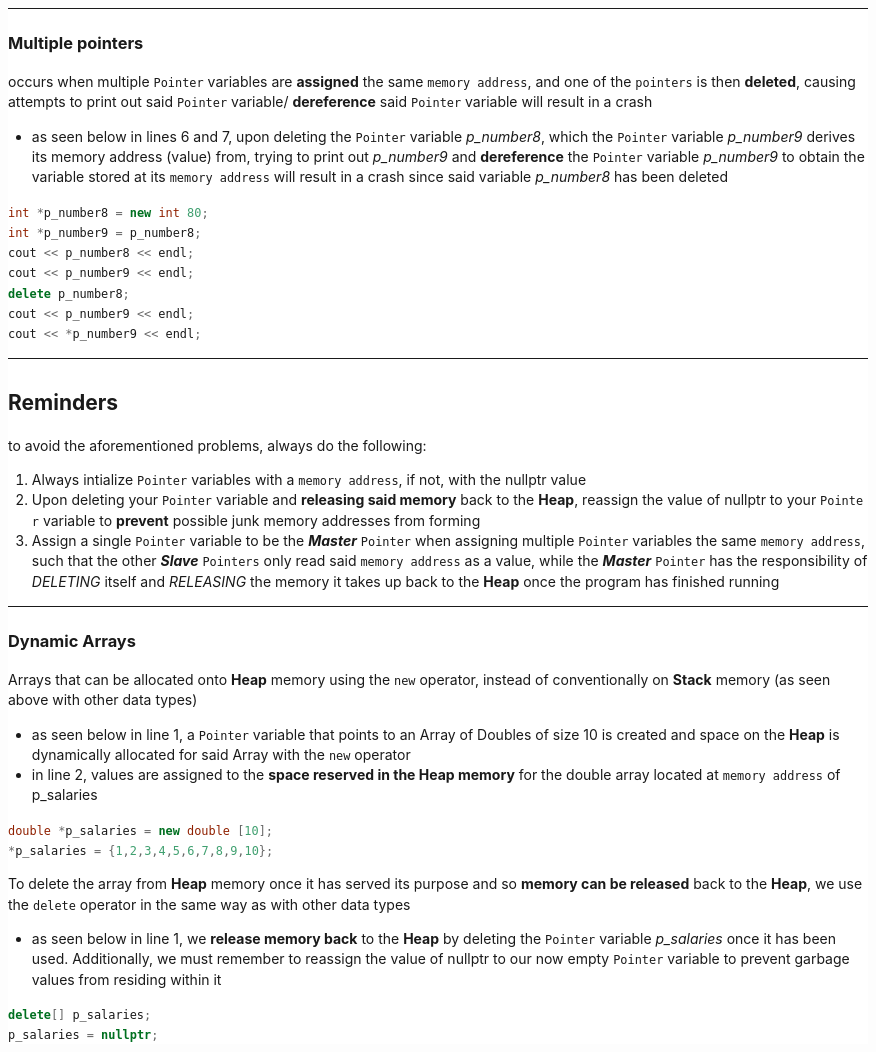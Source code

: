 ------

### Multiple pointers
occurs when multiple `Pointer` variables are **assigned** the same `memory address`, and one of the `pointers` is then **deleted**, causing attempts to print out said `Pointer` variable/ **dereference** said `Pointer` variable will result in a crash 
* as seen below in lines 6 and 7, upon deleting the `Pointer` variable *p_number8*, which the `Pointer` variable *p_number9* derives its memory address (value) from, trying to print out *p_number9* and **dereference** the `Pointer` variable *p_number9* to obtain the variable stored at its `memory address` will result in a crash since said variable *p_number8* has been deleted 
```cpp
int *p_number8 = new int 80;
int *p_number9 = p_number8;
cout << p_number8 << endl;
cout << p_number9 << endl;
delete p_number8;
cout << p_number9 << endl;
cout << *p_number9 << endl;
```

------

## Reminders

to avoid the aforementioned problems, always do the following:
1. Always intialize `Pointer` variables with a `memory address`, if not, with the nullptr value
2. Upon deleting your `Pointer` variable and **releasing said memory** back to the **Heap**, reassign the value of nullptr to your `Pointer` variable to **prevent** possible junk memory addresses from forming
3. Assign a single `Pointer` variable to be the ***Master*** `Pointer` when assigning multiple `Pointer` variables the same `memory address`, such that the other ***Slave*** `Pointers` only read said `memory address` as a value, while the ***Master*** `Pointer` has the responsibility of *DELETING* itself and *RELEASING* the memory it takes up back to the **Heap** once the program has finished running

------

### Dynamic Arrays
Arrays that can be allocated onto **Heap** memory using the `new` operator, instead of conventionally on **Stack** memory (as seen above with other data types)
* as seen below in line 1, a `Pointer` variable that points to an Array of Doubles of size 10 is created and space on the **Heap** is dynamically allocated for said Array with the `new` operator
* in line 2, values are assigned to the **space reserved in the Heap memory** for the double array located at `memory address` of p_salaries
```cpp
double *p_salaries = new double [10];
*p_salaries = {1,2,3,4,5,6,7,8,9,10};
```

To delete the array from **Heap** memory once it has served its purpose and so **memory can be released** back to the **Heap**, we use the `delete` operator in the same way as with other data types
* as seen below in line 1, we **release memory back** to the **Heap** by deleting the `Pointer` variable *p_salaries* once it has been used. Additionally, we must remember to reassign the value of nullptr to our now empty `Pointer` variable to prevent garbage values from residing within it
```cpp
delete[] p_salaries;
p_salaries = nullptr;
```
